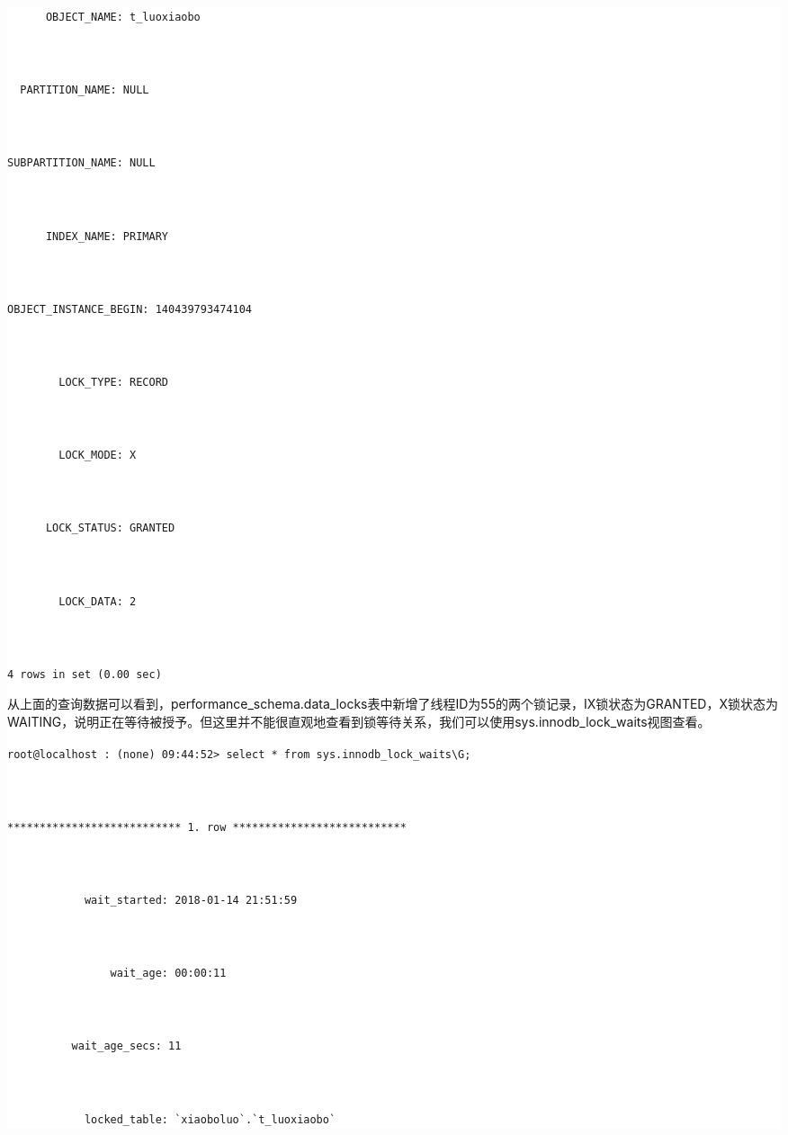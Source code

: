 ```
      OBJECT_NAME: t_luoxiaobo



  PARTITION_NAME: NULL



SUBPARTITION_NAME: NULL



      INDEX_NAME: PRIMARY



OBJECT_INSTANCE_BEGIN: 140439793474104



        LOCK_TYPE: RECORD



        LOCK_MODE: X



      LOCK_STATUS: GRANTED



        LOCK_DATA: 2



4 rows in set (0.00 sec)
```

从上面的查询数据可以看到，performance_schema.data_locks表中新增了线程ID为55的两个锁记录，IX锁状态为GRANTED，X锁状态为WAITING，说明正在等待被授予。但这里并不能很直观地查看到锁等待关系，我们可以使用sys.innodb_lock_waits视图查看。

```
root@localhost : (none) 09:44:52> select * from sys.innodb_lock_waits\G;



*************************** 1. row ***************************



            wait_started: 2018-01-14 21:51:59



                wait_age: 00:00:11



          wait_age_secs: 11



            locked_table: `xiaoboluo`.`t_luoxiaobo`
```
